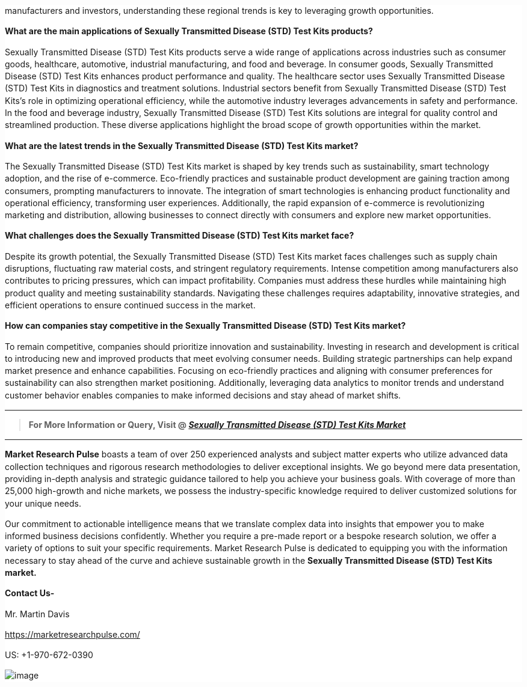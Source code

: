 manufacturers and investors, understanding these regional trends is key to leveraging growth opportunities.</p><p><strong>What are the main applications of Sexually Transmitted Disease (STD) Test Kits products?</strong></p><p>Sexually Transmitted Disease (STD) Test Kits products serve a wide range of applications across industries such as consumer goods, healthcare, automotive, industrial manufacturing, and food and beverage. In consumer goods, Sexually Transmitted Disease (STD) Test Kits enhances product performance and quality. The healthcare sector uses Sexually Transmitted Disease (STD) Test Kits in diagnostics and treatment solutions. Industrial sectors benefit from Sexually Transmitted Disease (STD) Test Kits&rsquo;s role in optimizing operational efficiency, while the automotive industry leverages advancements in safety and performance. In the food and beverage industry, Sexually Transmitted Disease (STD) Test Kits solutions are integral for quality control and streamlined production. These diverse applications highlight the broad scope of growth opportunities within the market.</p><p><strong>What are the latest trends in the Sexually Transmitted Disease (STD) Test Kits market?</strong></p><p>The Sexually Transmitted Disease (STD) Test Kits market is shaped by key trends such as sustainability, smart technology adoption, and the rise of e-commerce. Eco-friendly practices and sustainable product development are gaining traction among consumers, prompting manufacturers to innovate. The integration of smart technologies is enhancing product functionality and operational efficiency, transforming user experiences. Additionally, the rapid expansion of e-commerce is revolutionizing marketing and distribution, allowing businesses to connect directly with consumers and explore new market opportunities.</p><p><strong>What challenges does the Sexually Transmitted Disease (STD) Test Kits market face?</strong></p><p>Despite its growth potential, the Sexually Transmitted Disease (STD) Test Kits market faces challenges such as supply chain disruptions, fluctuating raw material costs, and stringent regulatory requirements. Intense competition among manufacturers also contributes to pricing pressures, which can impact profitability. Companies must address these hurdles while maintaining high product quality and meeting sustainability standards. Navigating these challenges requires adaptability, innovative strategies, and efficient operations to ensure continued success in the market.</p><p><strong>How can companies stay competitive in the Sexually Transmitted Disease (STD) Test Kits market?</strong></p><p>To remain competitive, companies should prioritize innovation and sustainability. Investing in research and development is critical to introducing new and improved products that meet evolving consumer needs. Building strategic partnerships can help expand market presence and enhance capabilities. Focusing on eco-friendly practices and aligning with consumer preferences for sustainability can also strengthen market positioning. Additionally, leveraging data analytics to monitor trends and understand customer behavior enables companies to make informed decisions and stay ahead of market shifts.</p><hr /><blockquote><p><strong>For More Information or Query, Visit @&nbsp;<em><a href="https://marketresearchpulse.com/report/13327/sexually-transmitted-disease-std-test-kits-market?utm_source=Linkedin&utm_medium=052">Sexually Transmitted Disease (STD) Test Kits Market</a></em></strong></p></blockquote><hr /><p><strong>Market Research Pulse</strong> boasts a team of over 250 experienced analysts and subject matter experts who utilize advanced data collection techniques and rigorous research methodologies to deliver exceptional insights. We go beyond mere data presentation, providing in-depth analysis and strategic guidance tailored to help you achieve your business goals. With coverage of more than 25,000 high-growth and niche markets, we possess the industry-specific knowledge required to deliver customized solutions for your unique needs.</p><p>Our commitment to actionable intelligence means that we translate complex data into insights that empower you to make informed business decisions confidently. Whether you require a pre-made report or a bespoke research solution, we offer a variety of options to suit your specific requirements. Market Research Pulse is dedicated to equipping you with the information necessary to stay ahead of the curve and achieve sustainable growth in the <strong>Sexually Transmitted Disease (STD) Test Kits market.</strong></p><p><strong>Contact Us-</strong></p><p>Mr. Martin Davis</p><p>https://marketresearchpulse.com/</p><p>US: +1-970-672-0390</p>
![image](https://github.com/user-attachments/assets/13d22a44-aa4c-4086-9d7c-bc21d8e38491)
